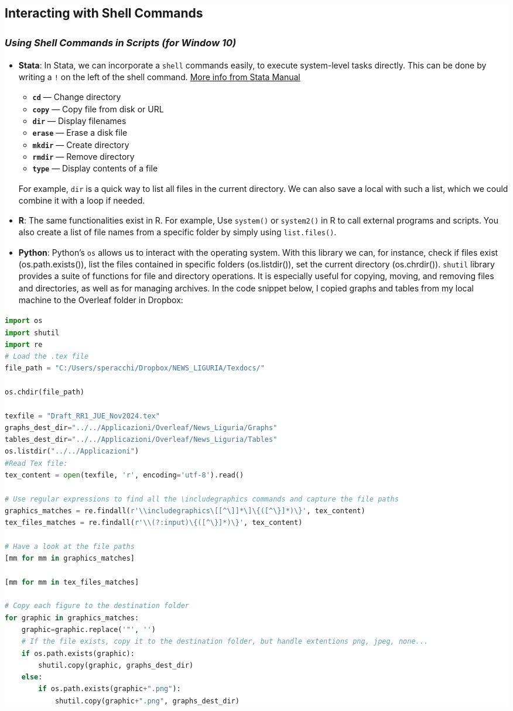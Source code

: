 ## Interacting with Shell Commands

### *Using Shell Commands in Scripts (for Window 10)*

* **Stata**: In Stata, we can incorporate a `shell` commands easily, to execute system-level tasks directly. This can be done by writing a `!` on the left of the shell command.
[More info from Stata Manual](https://www.stata.com/manuals13/dshell.pdf)
  * **`cd`** — Change directory
  * **`copy`** — Copy file from disk or URL
  * **`dir`** — Display filenames
  * **`erase`** — Erase a disk file
  * **`mkdir`** — Create directory
  * **`rmdir`** — Remove directory
  * **`type`** — Display contents of a file

  For example, `dir` is a quick way to list all files in the current directory. We can also save a local with such a list, which we could combine it with a loop if needed.

* **R**: The same functionalities exist in R. For example, Use `system()` or `system2()` in R to call external programs and scripts.
You also create a list of file names from a specific folder by simply using `list.files()`.
* **Python**: Python’s `os` allows us to interact with the operating system.
With this library we can, for instance, check if files exist (os.path.exists()), list the files contained in specific folders (os.listdir()), set the current directory (os.chrdir()).
 `shutil` library provides a suite of functions for file and directory operations. It is especially useful for copying, moving, and removing files and directories, as well as for managing archives.
In the code snippet below, I copied graphs and tables from my local machine to the Overleaf folder in Dropbox:

```Python
import os
import shutil
import re
# Load the .tex file
file_path = "C:/Users/speracchi/Dropbox/NEWS_LIGURIA/Texdocs/"

os.chdir(file_path)

texfile = "Draft_RR1_JUE_Nov2024.tex"
graphs_dest_dir="../../Applicazioni/Overleaf/News_Liguria/Graphs"
tables_dest_dir="../../Applicazioni/Overleaf/News_Liguria/Tables"
os.listdir("../../Applicazioni")
#Read Tex file:
tex_content = open(texfile, 'r', encoding='utf-8').read()

# Use regular expressions to find all the \includegraphics commands and capture the file paths
graphics_matches = re.findall(r'\\includegraphics\[[^\]]*\]\{([^\}]*)\}', tex_content)
tex_files_matches = re.findall(r'\\(?:input)\{([^\}]*)\}', tex_content)

# Have a look at the file paths
[mm for mm in graphics_matches]

[mm for mm in tex_files_matches]

# Copy each figure to the destination folder
for graphic in graphics_matches:
    graphic=graphic.replace('"', '')
    # If the file exists, copy it to the destination folder, but handle extentions png, jpeg, none...
    if os.path.exists(graphic):
        shutil.copy(graphic, graphs_dest_dir)
    else:
        if os.path.exists(graphic+".png"):
            shutil.copy(graphic+".png", graphs_dest_dir)
```